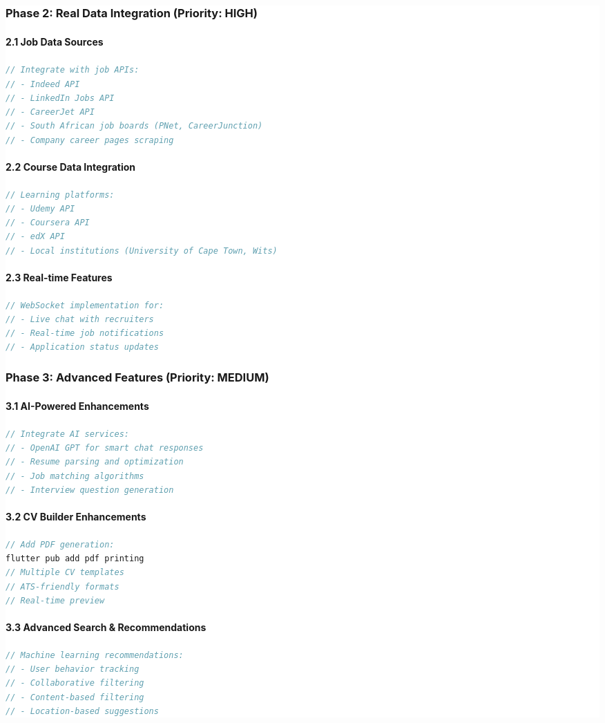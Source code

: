 ### Phase 2: Real Data Integration (Priority: HIGH)

#### 2.1 Job Data Sources
```dart
// Integrate with job APIs:
// - Indeed API
// - LinkedIn Jobs API
// - CareerJet API
// - South African job boards (PNet, CareerJunction)
// - Company career pages scraping
```

#### 2.2 Course Data Integration
```dart
// Learning platforms:
// - Udemy API
// - Coursera API
// - edX API
// - Local institutions (University of Cape Town, Wits)
```

#### 2.3 Real-time Features
```dart
// WebSocket implementation for:
// - Live chat with recruiters
// - Real-time job notifications
// - Application status updates
```

### Phase 3: Advanced Features (Priority: MEDIUM)

#### 3.1 AI-Powered Enhancements
```dart
// Integrate AI services:
// - OpenAI GPT for smart chat responses
// - Resume parsing and optimization
// - Job matching algorithms
// - Interview question generation
```

#### 3.2 CV Builder Enhancements
```dart
// Add PDF generation:
flutter pub add pdf printing
// Multiple CV templates
// ATS-friendly formats
// Real-time preview
```

#### 3.3 Advanced Search & Recommendations
```dart
// Machine learning recommendations:
// - User behavior tracking
// - Collaborative filtering
// - Content-based filtering
// - Location-based suggestions
```
